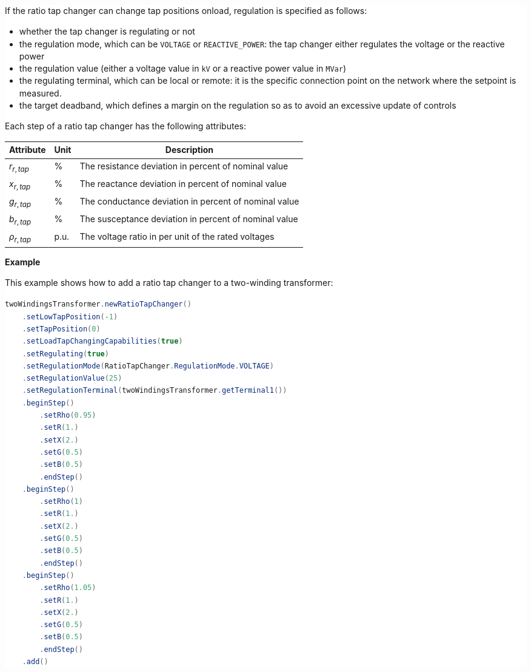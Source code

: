If the ratio tap changer can change tap positions onload, regulation is specified as follows:
- whether the tap changer is regulating or not
- the regulation mode, which can be `VOLTAGE` or `REACTIVE_POWER`: the tap changer either regulates the voltage or the reactive power
- the regulation value (either a voltage value in `kV` or a reactive power value in `MVar`)
- the regulating terminal, which can be local or remote: it is the specific connection point on the network where the setpoint is measured.
- the target deadband, which defines a margin on the regulation so as to avoid an excessive update of controls


Each step of a ratio tap changer has the following attributes:

| Attribute       | Unit | Description                                           |
|-----------------|------|-------------------------------------------------------|
| $r_{r, tap}$    | %    | The resistance deviation in percent of nominal value  |
| $x_{r, tap}$    | %    | The reactance deviation in percent of nominal value   |
| $g_{r, tap}$    | %    | The conductance deviation in percent of nominal value |
| $b_{r, tap}$    | %    | The susceptance deviation in percent of nominal value |
| $\rho_{r, tap}$ | p.u. | The voltage ratio in per unit of the rated voltages   |

**Example**

This example shows how to add a ratio tap changer to a two-winding transformer:
```java
twoWindingsTransformer.newRatioTapChanger()
    .setLowTapPosition(-1)
    .setTapPosition(0)
    .setLoadTapChangingCapabilities(true)
    .setRegulating(true)
    .setRegulationMode(RatioTapChanger.RegulationMode.VOLTAGE)
    .setRegulationValue(25)
    .setRegulationTerminal(twoWindingsTransformer.getTerminal1())
    .beginStep()
        .setRho(0.95)
        .setR(1.)
        .setX(2.)
        .setG(0.5)
        .setB(0.5)
        .endStep()
    .beginStep()
        .setRho(1)
        .setR(1.)
        .setX(2.)
        .setG(0.5)
        .setB(0.5)
        .endStep()
    .beginStep()
        .setRho(1.05)
        .setR(1.)
        .setX(2.)
        .setG(0.5)
        .setB(0.5)
        .endStep()
    .add()
```

